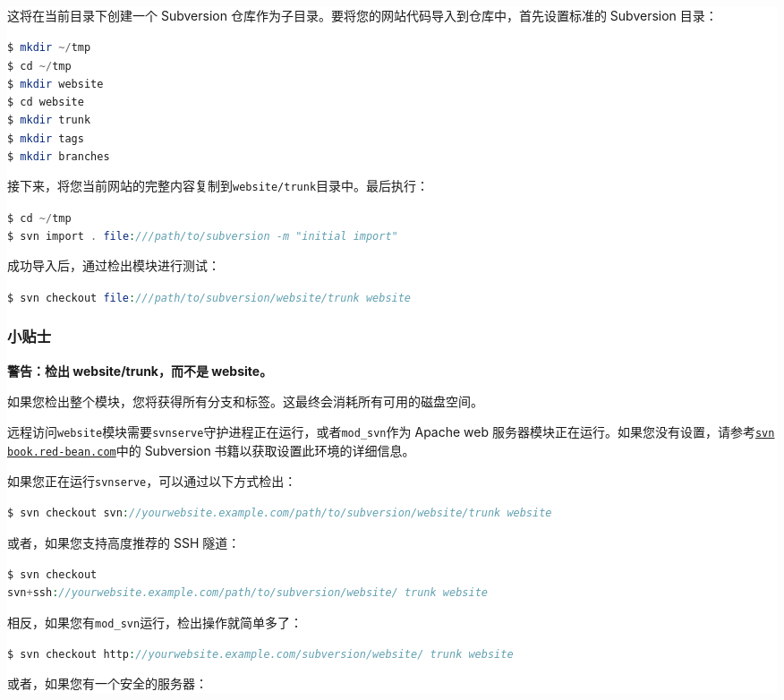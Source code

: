 这将在当前目录下创建一个 Subversion 仓库作为子目录。要将您的网站代码导入到仓库中，首先设置标准的 Subversion 目录：

```php
$ mkdir ~/tmp
$ cd ~/tmp
$ mkdir website
$ cd website
$ mkdir trunk
$ mkdir tags
$ mkdir branches 

```

接下来，将您当前网站的完整内容复制到`website/trunk`目录中。最后执行：

```php
$ cd ~/tmp
$ svn import . file:///path/to/subversion -m "initial import" 

```

成功导入后，通过检出模块进行测试：

```php
$ svn checkout file:///path/to/subversion/website/trunk website 

```

### 小贴士

**警告：检出 website/trunk，而不是 website。**

如果您检出整个模块，您将获得所有分支和标签。这最终会消耗所有可用的磁盘空间。

远程访问`website`模块需要`svnserve`守护进程正在运行，或者`mod_svn`作为 Apache web 服务器模块正在运行。如果您没有设置，请参考[`svnbook.red-bean.com`](http://svnbook.red-bean.com)中的 Subversion 书籍以获取设置此环境的详细信息。

如果您正在运行`svnserve`，可以通过以下方式检出：

```php
$ svn checkout svn://yourwebsite.example.com/path/to/subversion/website/trunk website 

```

或者，如果您支持高度推荐的 SSH 隧道：

```php
$ svn checkout
svn+ssh://yourwebsite.example.com/path/to/subversion/website/ trunk website

```

相反，如果您有`mod_svn`运行，检出操作就简单多了：

```php
$ svn checkout http://yourwebsite.example.com/subversion/website/ trunk website 

```

或者，如果您有一个安全的服务器：
